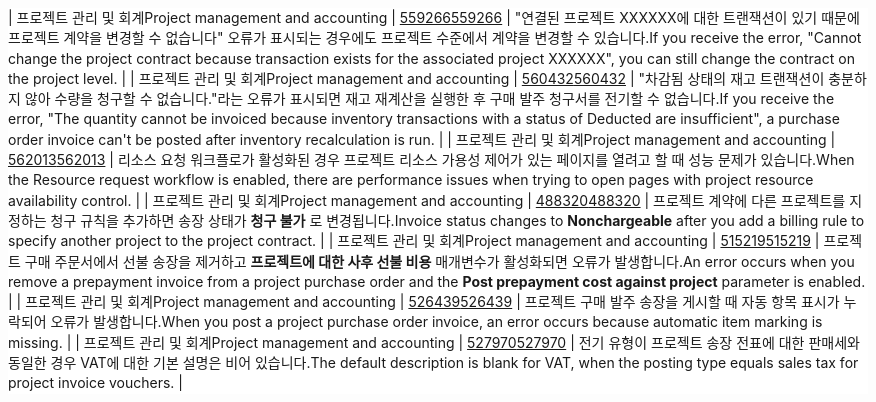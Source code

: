 | <span data-ttu-id="91f7c-146">프로젝트 관리 및 회계</span><span class="sxs-lookup"><span data-stu-id="91f7c-146">Project management and accounting</span></span> | [<span data-ttu-id="91f7c-147">559266</span><span class="sxs-lookup"><span data-stu-id="91f7c-147">559266</span></span>](https://fix.lcs.dynamics.com/Issue/Details/?bugId=559266) | <span data-ttu-id="91f7c-148">"연결된 프로젝트 XXXXXX에 대한 트랜잭션이 있기 때문에 프로젝트 계약을 변경할 수 없습니다" 오류가 표시되는 경우에도 프로젝트 수준에서 계약을 변경할 수 있습니다.</span><span class="sxs-lookup"><span data-stu-id="91f7c-148">If you receive the error, "Cannot change the project contract because transaction exists for the associated project XXXXXX", you can still change the contract on the project level.</span></span>                                                                           |
| <span data-ttu-id="91f7c-149">프로젝트 관리 및 회계</span><span class="sxs-lookup"><span data-stu-id="91f7c-149">Project management and accounting</span></span> | [<span data-ttu-id="91f7c-150">560432</span><span class="sxs-lookup"><span data-stu-id="91f7c-150">560432</span></span>](https://fix.lcs.dynamics.com/Issue/Details/?bugId=560432) | <span data-ttu-id="91f7c-151">"차감됨 상태의 재고 트랜잭션이 충분하지 않아 수량을 청구할 수 없습니다."라는 오류가 표시되면 재고 재계산을 실행한 후 구매 발주 청구서를 전기할 수 없습니다.</span><span class="sxs-lookup"><span data-stu-id="91f7c-151">If you receive the error, "The quantity cannot be invoiced because inventory transactions with a status of Deducted are insufficient", a purchase order invoice can't be posted after inventory recalculation is run.</span></span>                             |
| <span data-ttu-id="91f7c-152">프로젝트 관리 및 회계</span><span class="sxs-lookup"><span data-stu-id="91f7c-152">Project management and accounting</span></span> | [<span data-ttu-id="91f7c-153">562013</span><span class="sxs-lookup"><span data-stu-id="91f7c-153">562013</span></span>](https://fix.lcs.dynamics.com/Issue/Details/?bugId=562013) | <span data-ttu-id="91f7c-154">리소스 요청 워크플로가 활성화된 경우 프로젝트 리소스 가용성 제어가 있는 페이지를 열려고 할 때 성능 문제가 있습니다.</span><span class="sxs-lookup"><span data-stu-id="91f7c-154">When the Resource request workflow is enabled, there are performance issues when trying to open pages with project resource availability control.</span></span>                                                                                                               |
| <span data-ttu-id="91f7c-155">프로젝트 관리 및 회계</span><span class="sxs-lookup"><span data-stu-id="91f7c-155">Project management and accounting</span></span> | [<span data-ttu-id="91f7c-156">488320</span><span class="sxs-lookup"><span data-stu-id="91f7c-156">488320</span></span>](https://fix.lcs.dynamics.com/Issue/Details/?bugId=488320) | <span data-ttu-id="91f7c-157">프로젝트 계약에 다른 프로젝트를 지정하는 청구 규칙을 추가하면 송장 상태가 **청구 불가** 로 변경됩니다.</span><span class="sxs-lookup"><span data-stu-id="91f7c-157">Invoice status changes to **Nonchargeable** after you add a billing rule to specify another project to the project contract.</span></span>                                                                                                                                |
| <span data-ttu-id="91f7c-158">프로젝트 관리 및 회계</span><span class="sxs-lookup"><span data-stu-id="91f7c-158">Project management and accounting</span></span> | [<span data-ttu-id="91f7c-159">515219</span><span class="sxs-lookup"><span data-stu-id="91f7c-159">515219</span></span>](https://fix.lcs.dynamics.com/Issue/Details/?bugId=515219) | <span data-ttu-id="91f7c-160">프로젝트 구매 주문서에서 선불 송장을 제거하고 **프로젝트에 대한 사후 선불 비용** 매개변수가 활성화되면 오류가 발생합니다.</span><span class="sxs-lookup"><span data-stu-id="91f7c-160">An error occurs when you remove a prepayment invoice from a project purchase order and the **Post prepayment cost against project** parameter is enabled.</span></span>                                                                                                        |
| <span data-ttu-id="91f7c-161">프로젝트 관리 및 회계</span><span class="sxs-lookup"><span data-stu-id="91f7c-161">Project management and accounting</span></span> | [<span data-ttu-id="91f7c-162">526439</span><span class="sxs-lookup"><span data-stu-id="91f7c-162">526439</span></span>](https://fix.lcs.dynamics.com/Issue/Details/?bugId=526439) | <span data-ttu-id="91f7c-163">프로젝트 구매 발주 송장을 게시할 때 자동 항목 표시가 누락되어 오류가 발생합니다.</span><span class="sxs-lookup"><span data-stu-id="91f7c-163">When you post a project purchase order invoice, an error occurs because automatic item marking is missing.</span></span>                                                                                                                            |
| <span data-ttu-id="91f7c-164">프로젝트 관리 및 회계</span><span class="sxs-lookup"><span data-stu-id="91f7c-164">Project management and accounting</span></span> | [<span data-ttu-id="91f7c-165">527970</span><span class="sxs-lookup"><span data-stu-id="91f7c-165">527970</span></span>](https://fix.lcs.dynamics.com/Issue/Details/?bugId=527970) | <span data-ttu-id="91f7c-166">전기 유형이 프로젝트 송장 전표에 대한 판매세와 동일한 경우 VAT에 대한 기본 설명은 비어 있습니다.</span><span class="sxs-lookup"><span data-stu-id="91f7c-166">The default description is blank for VAT, when the posting type equals   sales tax for project invoice vouchers.</span></span>                                                                                                                                           |